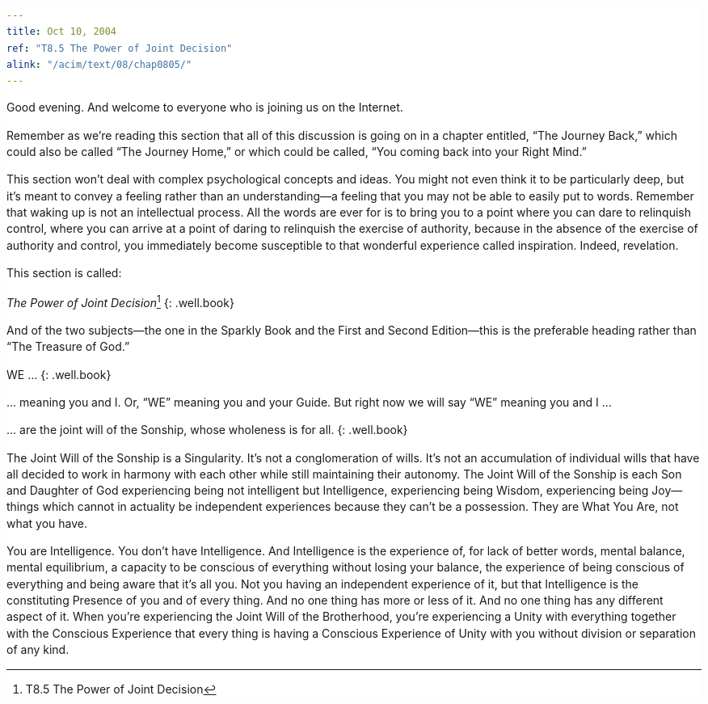 ```yaml
---
title: Oct 10, 2004
ref: "T8.5 The Power of Joint Decision"
alink: "/acim/text/08/chap0805/"
---
```


Good evening. And welcome to everyone who is joining us on the Internet.

Remember as we&rsquo;re reading this section that all of this discussion
is going on in a chapter entitled, &ldquo;The Journey Back,&rdquo; which
could also be called &ldquo;The Journey Home,&rdquo; or which could be
called, &ldquo;You coming back into your Right Mind.&rdquo;

This section won&rsquo;t deal with complex psychological concepts and
ideas. You might not even think it to be particularly deep, but
it&rsquo;s meant to convey a feeling rather than an
understanding&mdash;a feeling that you may not be able to easily put to
words. Remember that waking up is not an intellectual process. All the
words are ever for is to bring you to a point where you can dare to
relinquish control, where you can arrive at a point of daring to
relinquish the exercise of authority, because in the absence of the
exercise of authority and control, you immediately become susceptible to
that wonderful experience called inspiration. Indeed, revelation.

This section is called:

*The Power of Joint Decision*[^1]
{: .well.book}

And of the two subjects&mdash;the one in the Sparkly Book and the First
and Second Edition&mdash;this is the preferable heading rather than
&ldquo;The Treasure of God.&rdquo;

WE &hellip;
{: .well.book}

&hellip; meaning you and I. Or, &ldquo;WE&rdquo; meaning you and your
Guide. But right now we will say &ldquo;WE&rdquo; meaning you and I
&hellip;

&hellip; are the joint will of the Sonship, whose wholeness is for all.
{: .well.book}

The Joint Will of the Sonship is a Singularity. It&rsquo;s not a
conglomeration of wills. It&rsquo;s not an accumulation of individual
wills that have all decided to work in harmony with each other while
still maintaining their autonomy. The Joint Will of the Sonship is each
Son and Daughter of God experiencing being not intelligent but
Intelligence, experiencing being Wisdom, experiencing being
Joy&mdash;things which cannot in actuality be independent experiences
because they can&rsquo;t be a possession. They are What You Are, not
what you have.

You are Intelligence. You don&rsquo;t have Intelligence. And
Intelligence is the experience of, for lack of better words, mental
balance, mental equilibrium, a capacity to be conscious of everything
without losing your balance, the experience of being conscious of
everything and being aware that it&rsquo;s all you. Not you having an
independent experience of it, but that Intelligence is the constituting
Presence of you and of every thing. And no one thing has more or less of
it. And no one thing has any different aspect of it. When you&rsquo;re
experiencing the Joint Will of the Brotherhood, you&rsquo;re
experiencing a Unity with everything together with the Conscious
Experience that every thing is having a Conscious Experience of Unity
with you without division or separation of any kind.


[^1]: T8.5 The Power of Joint Decision
